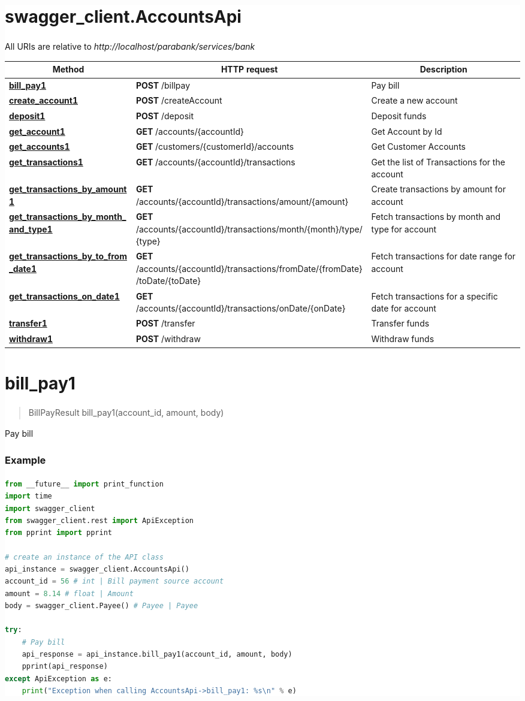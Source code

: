 # swagger_client.AccountsApi

All URIs are relative to *http://localhost/parabank/services/bank*

Method | HTTP request | Description
------------- | ------------- | -------------
[**bill_pay1**](AccountsApi.md#bill_pay1) | **POST** /billpay | Pay bill
[**create_account1**](AccountsApi.md#create_account1) | **POST** /createAccount | Create a new account
[**deposit1**](AccountsApi.md#deposit1) | **POST** /deposit | Deposit funds
[**get_account1**](AccountsApi.md#get_account1) | **GET** /accounts/{accountId} | Get Account by Id
[**get_accounts1**](AccountsApi.md#get_accounts1) | **GET** /customers/{customerId}/accounts | Get Customer Accounts
[**get_transactions1**](AccountsApi.md#get_transactions1) | **GET** /accounts/{accountId}/transactions | Get the list of Transactions for the account
[**get_transactions_by_amount1**](AccountsApi.md#get_transactions_by_amount1) | **GET** /accounts/{accountId}/transactions/amount/{amount} | Create transactions by amount for account
[**get_transactions_by_month_and_type1**](AccountsApi.md#get_transactions_by_month_and_type1) | **GET** /accounts/{accountId}/transactions/month/{month}/type/{type} | Fetch transactions by month and type for account
[**get_transactions_by_to_from_date1**](AccountsApi.md#get_transactions_by_to_from_date1) | **GET** /accounts/{accountId}/transactions/fromDate/{fromDate}/toDate/{toDate} | Fetch transactions for date range for account
[**get_transactions_on_date1**](AccountsApi.md#get_transactions_on_date1) | **GET** /accounts/{accountId}/transactions/onDate/{onDate} | Fetch transactions for a specific date for account
[**transfer1**](AccountsApi.md#transfer1) | **POST** /transfer | Transfer funds
[**withdraw1**](AccountsApi.md#withdraw1) | **POST** /withdraw | Withdraw funds


# **bill_pay1**
> BillPayResult bill_pay1(account_id, amount, body)

Pay bill



### Example
```python
from __future__ import print_function
import time
import swagger_client
from swagger_client.rest import ApiException
from pprint import pprint

# create an instance of the API class
api_instance = swagger_client.AccountsApi()
account_id = 56 # int | Bill payment source account
amount = 8.14 # float | Amount
body = swagger_client.Payee() # Payee | Payee

try:
    # Pay bill
    api_response = api_instance.bill_pay1(account_id, amount, body)
    pprint(api_response)
except ApiException as e:
    print("Exception when calling AccountsApi->bill_pay1: %s\n" % e)
```
